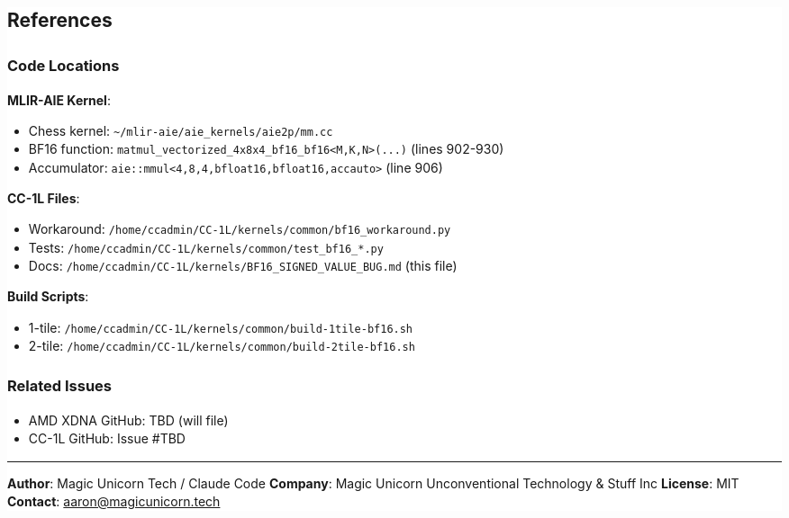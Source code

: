 
## References

### Code Locations

**MLIR-AIE Kernel**:
- Chess kernel: `~/mlir-aie/aie_kernels/aie2p/mm.cc`
- BF16 function: `matmul_vectorized_4x8x4_bf16_bf16<M,K,N>(...)` (lines 902-930)
- Accumulator: `aie::mmul<4,8,4,bfloat16,bfloat16,accauto>` (line 906)

**CC-1L Files**:
- Workaround: `/home/ccadmin/CC-1L/kernels/common/bf16_workaround.py`
- Tests: `/home/ccadmin/CC-1L/kernels/common/test_bf16_*.py`
- Docs: `/home/ccadmin/CC-1L/kernels/BF16_SIGNED_VALUE_BUG.md` (this file)

**Build Scripts**:
- 1-tile: `/home/ccadmin/CC-1L/kernels/common/build-1tile-bf16.sh`
- 2-tile: `/home/ccadmin/CC-1L/kernels/common/build-2tile-bf16.sh`

### Related Issues

- AMD XDNA GitHub: TBD (will file)
- CC-1L GitHub: Issue #TBD

---

**Author**: Magic Unicorn Tech / Claude Code
**Company**: Magic Unicorn Unconventional Technology & Stuff Inc
**License**: MIT
**Contact**: aaron@magicunicorn.tech
